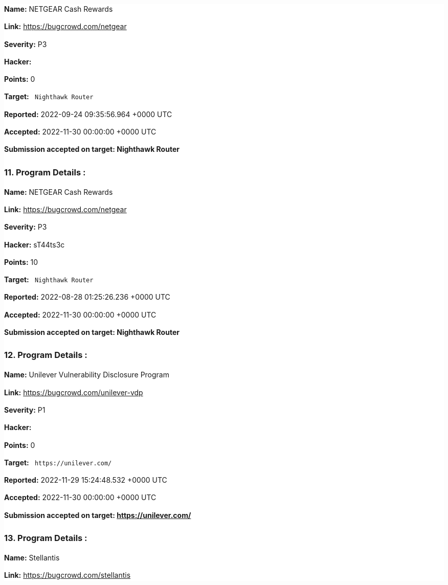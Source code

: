 **Name:** NETGEAR Cash Rewards 

 **Link:** <https://bugcrowd.com/netgear> 

 **Severity:** P3 

 **Hacker:**  

 **Points:** 0 

 **Target:** ` Nighthawk Router` 

 **Reported:** 2022-09-24 09:35:56.964 +0000 UTC 

 **Accepted:** 2022-11-30 00:00:00 +0000 UTC 

 **Submission accepted on target: Nighthawk Router** 

### 11. Program Details : 

**Name:** NETGEAR Cash Rewards 

 **Link:** <https://bugcrowd.com/netgear> 

 **Severity:** P3 

 **Hacker:** sT44ts3c 

 **Points:** 10 

 **Target:** ` Nighthawk Router` 

 **Reported:** 2022-08-28 01:25:26.236 +0000 UTC 

 **Accepted:** 2022-11-30 00:00:00 +0000 UTC 

 **Submission accepted on target: Nighthawk Router** 

### 12. Program Details : 

**Name:** Unilever Vulnerability Disclosure Program 

 **Link:** <https://bugcrowd.com/unilever-vdp> 

 **Severity:** P1 

 **Hacker:**  

 **Points:** 0 

 **Target:** ` https://unilever.com/` 

 **Reported:** 2022-11-29 15:24:48.532 +0000 UTC 

 **Accepted:** 2022-11-30 00:00:00 +0000 UTC 

 **Submission accepted on target: https://unilever.com/** 

### 13. Program Details : 

**Name:** Stellantis  

 **Link:** <https://bugcrowd.com/stellantis> 
